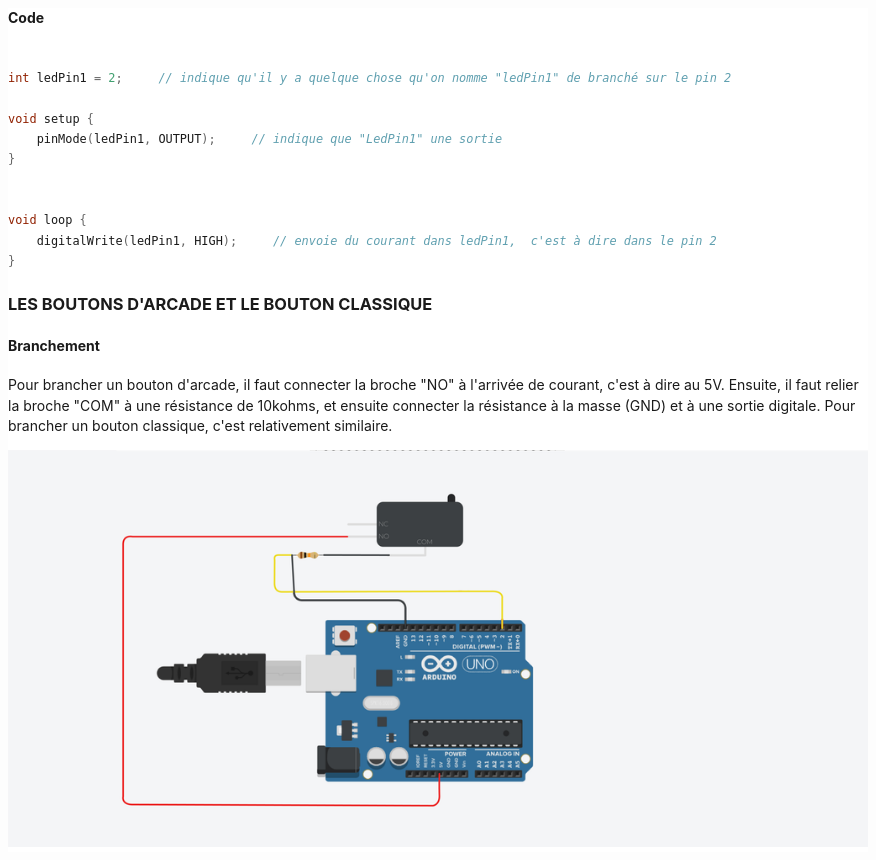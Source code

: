 #### Code

```c

int ledPin1 = 2;     // indique qu'il y a quelque chose qu'on nomme "ledPin1" de branché sur le pin 2

void setup {
    pinMode(ledPin1, OUTPUT);     // indique que "LedPin1" une sortie
}


void loop {
    digitalWrite(ledPin1, HIGH);     // envoie du courant dans ledPin1,  c'est à dire dans le pin 2
}

```

### LES BOUTONS D'ARCADE ET LE BOUTON CLASSIQUE

#### Branchement

Pour brancher un bouton d'arcade, il faut connecter la broche "NO" à l'arrivée de courant, c'est à dire au 5V. Ensuite, il faut relier la broche "COM" à une résistance de 10kohms, et ensuite connecter la résistance à la masse (GND) et à une sortie digitale. Pour brancher un bouton classique, c'est relativement similaire.

![image](assets/btn_arcade.jpg)